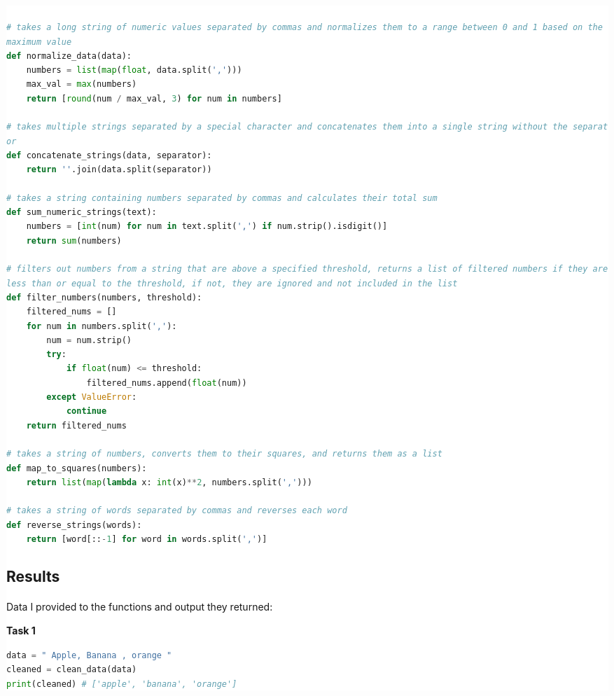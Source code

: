 ```python

# takes a long string of numeric values separated by commas and normalizes them to a range between 0 and 1 based on the maximum value
def normalize_data(data):
    numbers = list(map(float, data.split(',')))
    max_val = max(numbers)
    return [round(num / max_val, 3) for num in numbers]

# takes multiple strings separated by a special character and concatenates them into a single string without the separator
def concatenate_strings(data, separator):
    return ''.join(data.split(separator))

# takes a string containing numbers separated by commas and calculates their total sum
def sum_numeric_strings(text):
    numbers = [int(num) for num in text.split(',') if num.strip().isdigit()]
    return sum(numbers)

# filters out numbers from a string that are above a specified threshold, returns a list of filtered numbers if they are less than or equal to the threshold, if not, they are ignored and not included in the list
def filter_numbers(numbers, threshold):
    filtered_nums = []
    for num in numbers.split(','):
        num = num.strip()
        try:
            if float(num) <= threshold:
                filtered_nums.append(float(num))
        except ValueError:
            continue
    return filtered_nums

# takes a string of numbers, converts them to their squares, and returns them as a list
def map_to_squares(numbers):
    return list(map(lambda x: int(x)**2, numbers.split(',')))

# takes a string of words separated by commas and reverses each word
def reverse_strings(words):
    return [word[::-1] for word in words.split(',')]
```

## Results

Data I provided to the functions and output they returned:

**Task 1**

```python
data = " Apple, Banana , orange "
cleaned = clean_data(data)
print(cleaned) # ['apple', 'banana', 'orange']
```
